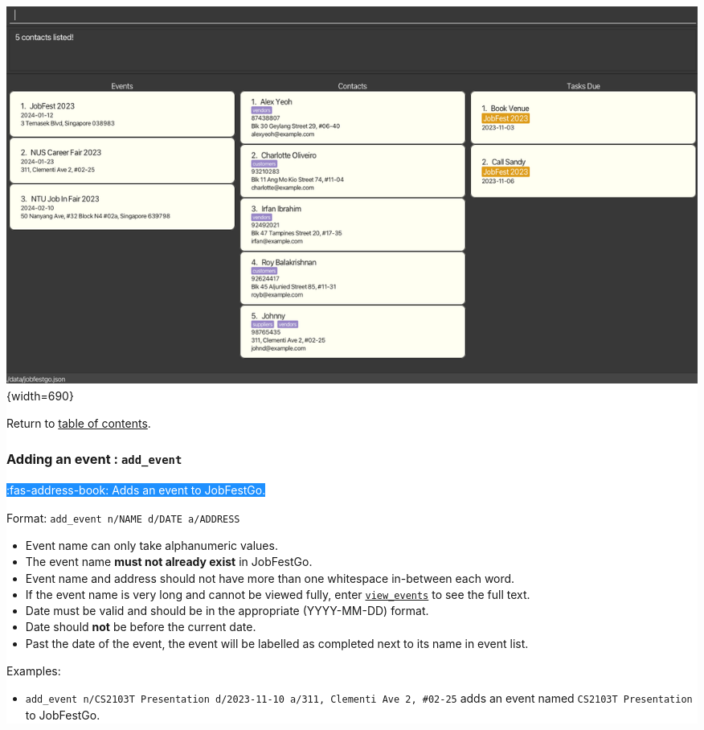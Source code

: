 ![result for 'filter_by_tag vendors customers'](images/filterByRoleResult.png){width=690}

Return to [table of contents](#table-of-contents).

### Adding an event : `add_event`
<box type="info" style="background-color:#1e90ff; color: white;">
<span slot="icon" style="color: white;"><md>:fas-address-book:</md></span>
Adds an event to JobFestGo.
</box>

Format: `add_event n/NAME d/DATE a/ADDRESS`

* Event name can only take alphanumeric values.
* The event name **must not already exist** in JobFestGo.
* Event name and address should not have more than one whitespace in-between each word.
* If the event name is very long and cannot be viewed fully, enter [`view_events`](#viewing-all-events-view-events) to see the full text.
* Date must be valid and should be in the appropriate (YYYY-MM-DD) format.
* Date should **not** be before the current date.
* Past the date of the event, the event will be labelled as completed next to its name in event list.

Examples:
* `add_event n/CS2103T Presentation d/2023-11-10 a/311, Clementi Ave 2, #02-25` adds an event named `CS2103T Presentation` to JobFestGo. 
